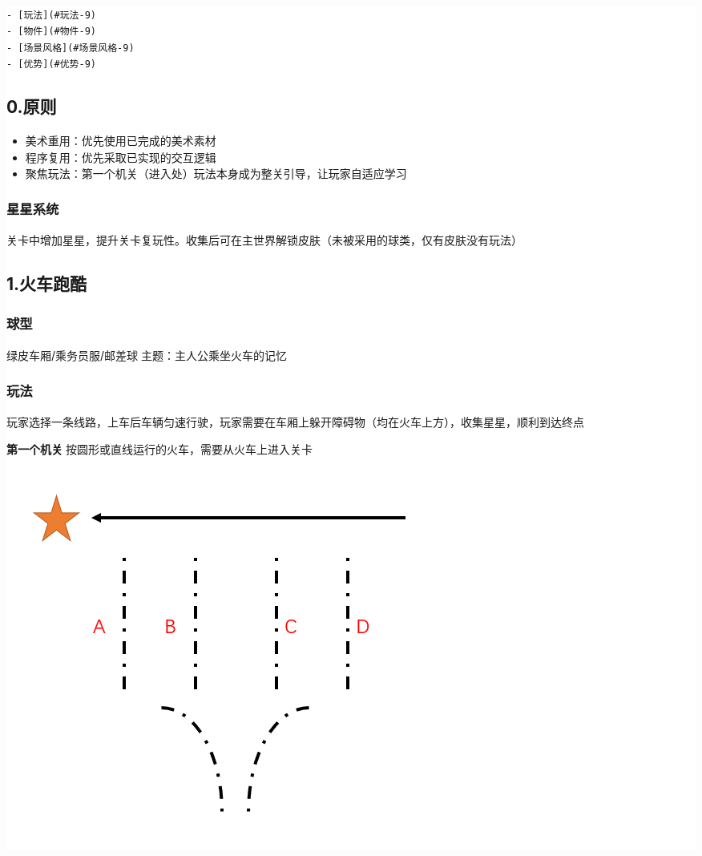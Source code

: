    - [玩法](#玩法-9)
    - [物件](#物件-9)
    - [场景风格](#场景风格-9)
    - [优势](#优势-9)


<div STYLE="page-break-after: always;"></div>

## 0.原则

- 美术重用：优先使用已完成的美术素材
- 程序复用：优先采取已实现的交互逻辑
- 聚焦玩法：第一个机关（进入处）玩法本身成为整关引导，让玩家自适应学习

### 星星系统
关卡中增加星星，提升关卡复玩性。收集后可在主世界解锁皮肤（未被采用的球类，仅有皮肤没有玩法）


</p>

<div STYLE="page-break-after: always;"></div>

## 1.火车跑酷

### 球型
绿皮车厢/乘务员服/邮差球
主题：主人公乘坐火车的记忆

### 玩法
玩家选择一条线路，上车后车辆匀速行驶，玩家需要在车厢上躲开障碍物（均在火车上方），收集星星，顺利到达终点

**第一个机关**
按圆形或直线运行的火车，需要从火车上进入关卡


![alt text](QQ截图20240806093647.png)
